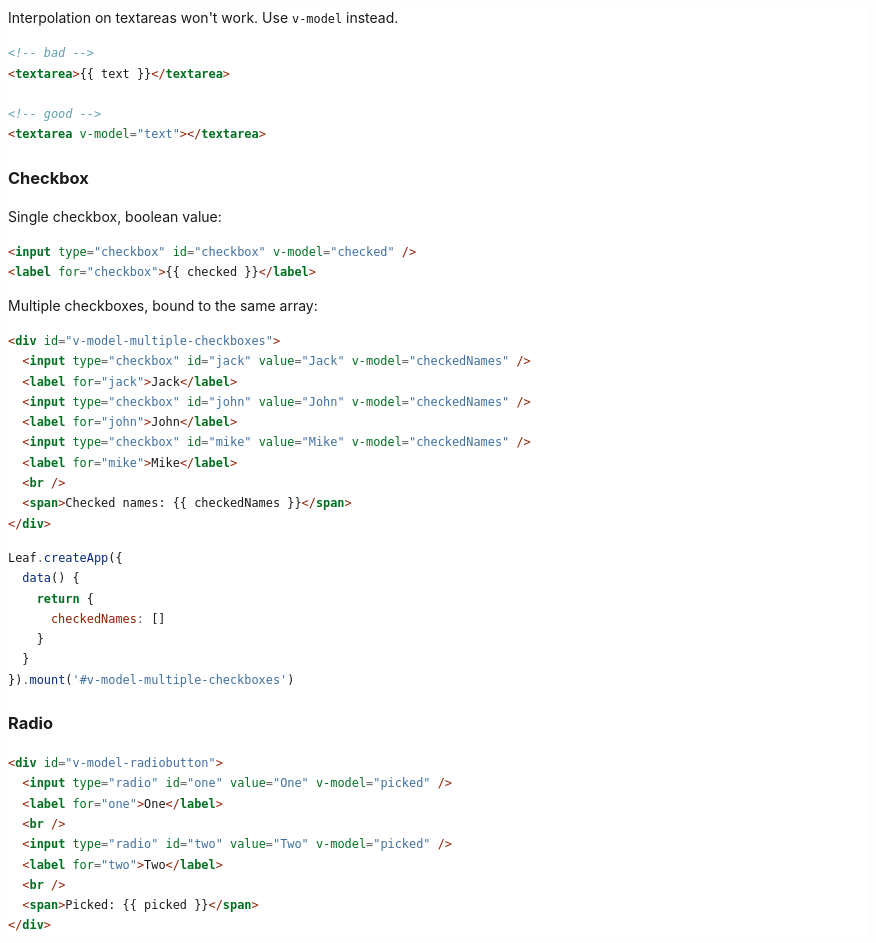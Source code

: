 Interpolation on textareas won't work. Use `v-model` instead.

```html
<!-- bad -->
<textarea>{{ text }}</textarea>

<!-- good -->
<textarea v-model="text"></textarea>
```

### Checkbox

Single checkbox, boolean value:

```html
<input type="checkbox" id="checkbox" v-model="checked" />
<label for="checkbox">{{ checked }}</label>
```

<common-codepen-snippet title="Handling forms: checkbox" slug="PoqyJVE" :preview="false" />

Multiple checkboxes, bound to the same array:

```html
<div id="v-model-multiple-checkboxes">
  <input type="checkbox" id="jack" value="Jack" v-model="checkedNames" />
  <label for="jack">Jack</label>
  <input type="checkbox" id="john" value="John" v-model="checkedNames" />
  <label for="john">John</label>
  <input type="checkbox" id="mike" value="Mike" v-model="checkedNames" />
  <label for="mike">Mike</label>
  <br />
  <span>Checked names: {{ checkedNames }}</span>
</div>
```

```js
Leaf.createApp({
  data() {
    return {
      checkedNames: []
    }
  }
}).mount('#v-model-multiple-checkboxes')
```

<common-codepen-snippet title="Handling forms: multiple checkboxes" slug="bGdmoyj" :preview="false" />

### Radio

```html
<div id="v-model-radiobutton">
  <input type="radio" id="one" value="One" v-model="picked" />
  <label for="one">One</label>
  <br />
  <input type="radio" id="two" value="Two" v-model="picked" />
  <label for="two">Two</label>
  <br />
  <span>Picked: {{ picked }}</span>
</div>
```
